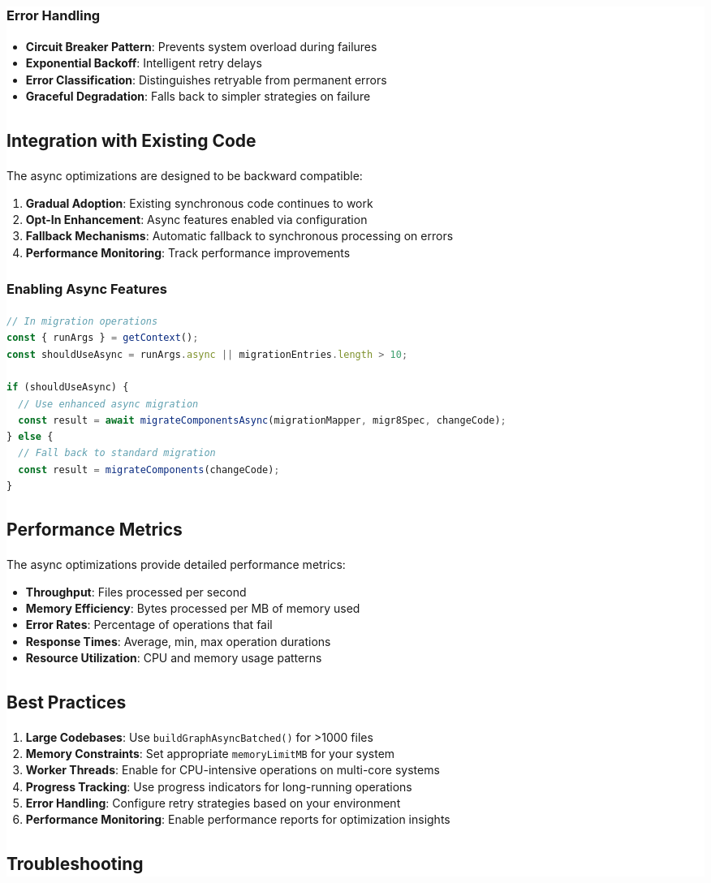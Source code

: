 ### Error Handling
- **Circuit Breaker Pattern**: Prevents system overload during failures
- **Exponential Backoff**: Intelligent retry delays
- **Error Classification**: Distinguishes retryable from permanent errors
- **Graceful Degradation**: Falls back to simpler strategies on failure

## Integration with Existing Code

The async optimizations are designed to be backward compatible:

1. **Gradual Adoption**: Existing synchronous code continues to work
2. **Opt-In Enhancement**: Async features enabled via configuration
3. **Fallback Mechanisms**: Automatic fallback to synchronous processing on errors
4. **Performance Monitoring**: Track performance improvements

### Enabling Async Features

```typescript
// In migration operations
const { runArgs } = getContext();
const shouldUseAsync = runArgs.async || migrationEntries.length > 10;

if (shouldUseAsync) {
  // Use enhanced async migration
  const result = await migrateComponentsAsync(migrationMapper, migr8Spec, changeCode);
} else {
  // Fall back to standard migration
  const result = migrateComponents(changeCode);
}
```

## Performance Metrics

The async optimizations provide detailed performance metrics:

- **Throughput**: Files processed per second
- **Memory Efficiency**: Bytes processed per MB of memory used
- **Error Rates**: Percentage of operations that fail
- **Response Times**: Average, min, max operation durations
- **Resource Utilization**: CPU and memory usage patterns

## Best Practices

1. **Large Codebases**: Use `buildGraphAsyncBatched()` for >1000 files
2. **Memory Constraints**: Set appropriate `memoryLimitMB` for your system
3. **Worker Threads**: Enable for CPU-intensive operations on multi-core systems
4. **Progress Tracking**: Use progress indicators for long-running operations
5. **Error Handling**: Configure retry strategies based on your environment
6. **Performance Monitoring**: Enable performance reports for optimization insights

## Troubleshooting
